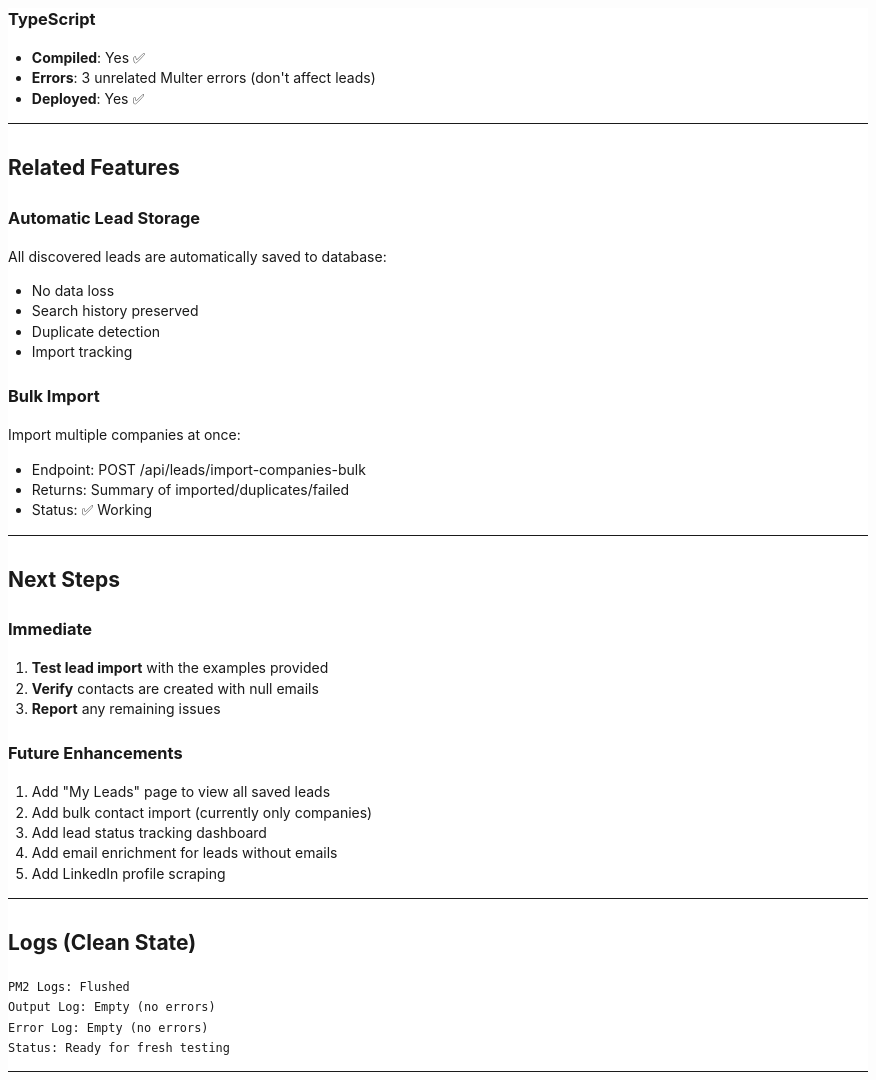 ### TypeScript
- **Compiled**: Yes ✅
- **Errors**: 3 unrelated Multer errors (don't affect leads)
- **Deployed**: Yes ✅

---

## Related Features

### Automatic Lead Storage
All discovered leads are automatically saved to database:
- No data loss
- Search history preserved
- Duplicate detection
- Import tracking

### Bulk Import
Import multiple companies at once:
- Endpoint: POST /api/leads/import-companies-bulk
- Returns: Summary of imported/duplicates/failed
- Status: ✅ Working

---

## Next Steps

### Immediate
1. **Test lead import** with the examples provided
2. **Verify** contacts are created with null emails
3. **Report** any remaining issues

### Future Enhancements
1. Add "My Leads" page to view all saved leads
2. Add bulk contact import (currently only companies)
3. Add lead status tracking dashboard
4. Add email enrichment for leads without emails
5. Add LinkedIn profile scraping

---

## Logs (Clean State)

```
PM2 Logs: Flushed
Output Log: Empty (no errors)
Error Log: Empty (no errors)
Status: Ready for fresh testing
```

---